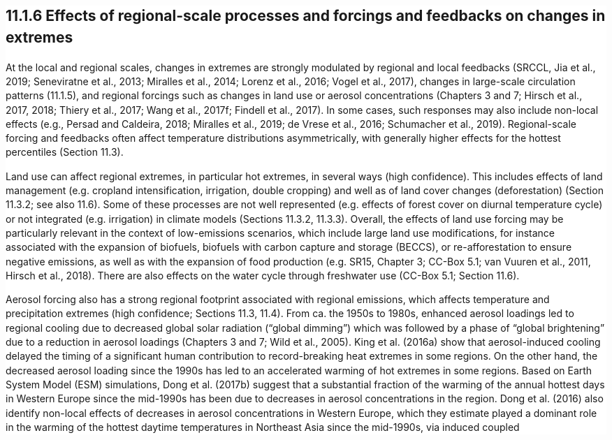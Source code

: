  
## 11.1.6  Effects of regional-scale processes and forcings and feedbacks on changes in extremes 
 
At the local and regional scales, changes in extremes are strongly modulated by regional and local feedbacks 
(SRCCL, Jia et al., 2019; Seneviratne et al., 2013; Miralles et al., 2014; Lorenz et al., 2016; Vogel et al., 
2017), changes in large-scale circulation patterns (11.1.5), and regional forcings such as changes in land use 
or aerosol concentrations (Chapters 3 and 7; Hirsch et al., 2017, 2018; Thiery et al., 2017; Wang et al., 
2017f; Findell et al., 2017). In some cases, such responses may also include non-local effects (e.g., Persad 
and Caldeira, 2018; Miralles et al., 2019; de Vrese et al., 2016; Schumacher et al., 2019). Regional-scale 
forcing and feedbacks often affect temperature distributions asymmetrically, with generally higher effects for 
the hottest percentiles (Section 11.3).  
 
Land use can affect regional extremes, in particular hot extremes, in several ways (high confidence). This 
includes effects of land management (e.g. cropland intensification, irrigation, double cropping) and well as 
of land cover changes (deforestation) (Section 11.3.2; see also 11.6). Some of these processes are not well 
represented (e.g. effects of forest cover on diurnal temperature cycle) or not integrated (e.g. irrigation) in 
climate models (Sections 11.3.2, 11.3.3). Overall, the effects of land use forcing may be particularly relevant 
in the context of low-emissions scenarios, which include large land use modifications, for instance associated 
with the expansion of biofuels, biofuels with carbon capture and storage (BECCS), or re-afforestation to 
ensure negative emissions, as well as with the expansion of food production (e.g. SR15, Chapter 3; CC-Box 
5.1; van Vuuren et al., 2011, Hirsch et al., 2018). There are also effects on the water cycle through 
freshwater use (CC-Box 5.1; Section 11.6). 
 
Aerosol forcing also has a strong regional footprint associated with regional emissions, which affects 
temperature and precipitation extremes (high confidence; Sections 11.3, 11.4). From ca. the 1950s to 1980s, 
enhanced aerosol loadings led to regional cooling due to decreased global solar radiation (“global dimming”) 
which was followed by a phase of “global brightening” due to a reduction in aerosol loadings (Chapters 3 
and 7; Wild et al., 2005). King et al. (2016a) show that aerosol-induced cooling delayed the timing of a 
significant human contribution to record-breaking heat extremes in some regions. On the other hand, the 
decreased aerosol loading since the 1990s has led to an accelerated warming of hot extremes in some 
regions. Based on Earth System Model (ESM) simulations, Dong et al. (2017b) suggest that a substantial 
fraction of the warming of the annual hottest days in Western Europe since the mid-1990s has been due to 
decreases in aerosol concentrations in the region. Dong et al. (2016) also identify non-local effects of 
decreases in aerosol concentrations in Western Europe, which they estimate played a dominant role in the 
warming of the hottest daytime temperatures in Northeast Asia since the mid-1990s, via induced coupled 